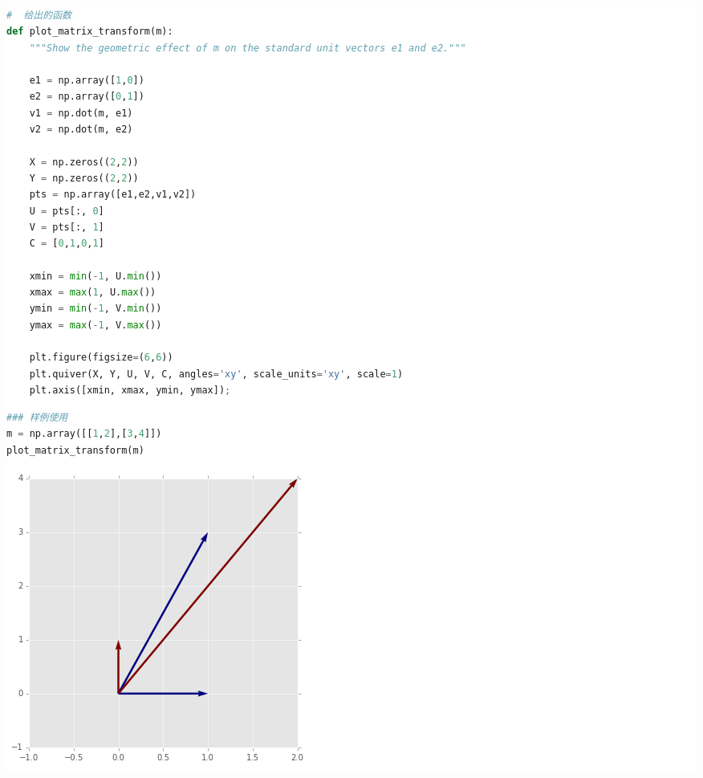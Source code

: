 
```python
#  给出的函数
def plot_matrix_transform(m):
    """Show the geometric effect of m on the standard unit vectors e1 and e2."""

    e1 = np.array([1,0])
    e2 = np.array([0,1])
    v1 = np.dot(m, e1)
    v2 = np.dot(m, e2)

    X = np.zeros((2,2))
    Y = np.zeros((2,2))
    pts = np.array([e1,e2,v1,v2])
    U = pts[:, 0]
    V = pts[:, 1]
    C = [0,1,0,1]

    xmin = min(-1, U.min())
    xmax = max(1, U.max())
    ymin = min(-1, V.min())
    ymax = max(-1, V.max())

    plt.figure(figsize=(6,6))
    plt.quiver(X, Y, U, V, C, angles='xy', scale_units='xy', scale=1)
    plt.axis([xmin, xmax, ymin, ymax]);
```


```python
### 样例使用
m = np.array([[1,2],[3,4]])
plot_matrix_transform(m)
```


![png](output_101_0.png)
